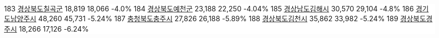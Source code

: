   <tr class="item">
    <td>183</td>
    <td><a href="/apt/경상북도칠곡군">경상북도칠곡군</a></td>
    <td>18,819</td>
    <td>18,066</td>
    <td>-4.0%</td>
  </tr>

  <tr class="item">
    <td>184</td>
    <td><a href="/apt/경상북도예천군">경상북도예천군</a></td>
    <td>23,188</td>
    <td>22,250</td>
    <td>-4.04%</td>
  </tr>

  <tr class="item">
    <td>185</td>
    <td><a href="/apt/경상남도김해시">경상남도김해시</a></td>
    <td>30,570</td>
    <td>29,104</td>
    <td>-4.8%</td>
  </tr>

  <tr class="item">
    <td>186</td>
    <td><a href="/apt/경기도남양주시">경기도남양주시</a></td>
    <td>48,260</td>
    <td>45,731</td>
    <td>-5.24%</td>
  </tr>

  <tr class="item">
    <td>187</td>
    <td><a href="/apt/충청북도충주시">충청북도충주시</a></td>
    <td>27,826</td>
    <td>26,188</td>
    <td>-5.89%</td>
  </tr>

  <tr class="item">
    <td>188</td>
    <td><a href="/apt/경상북도김천시">경상북도김천시</a></td>
    <td>35,862</td>
    <td>33,982</td>
    <td>-5.24%</td>
  </tr>

  <tr class="item">
    <td>189</td>
    <td><a href="/apt/경상북도경주시">경상북도경주시</a></td>
    <td>18,266</td>
    <td>17,126</td>
    <td>-6.24%</td>
  </tr>
